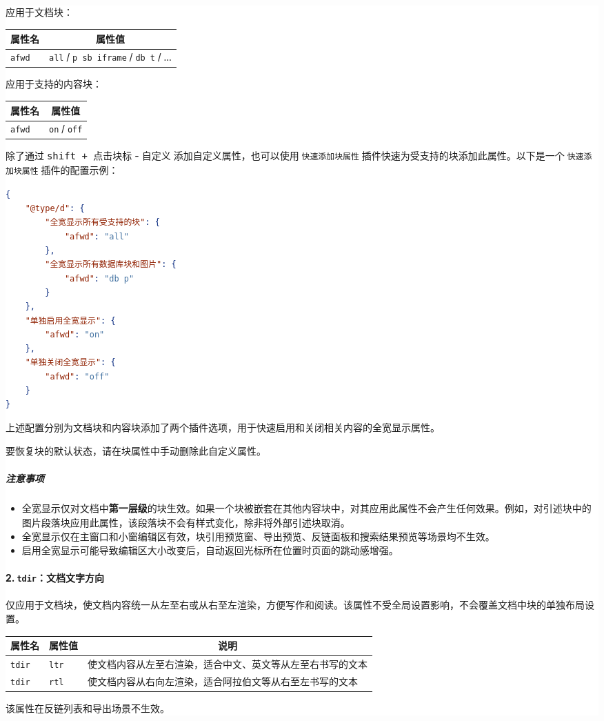 应用于文档块：

| 属性名 | 属性值 |
| --- | --- |
| `afwd` | `all` / `p sb iframe` / `db t` / ... |

应用于支持的内容块：

| 属性名 | 属性值 |
| --- | --- |
| `afwd` | `on` / `off` |

除了通过 <kbd>shift + 点击块标</kbd> - <kbd>自定义</kbd> 添加自定义属性，也可以使用 `快速添加块属性` 插件快速为受支持的块添加此属性。以下是一个 `快速添加块属性` 插件的配置示例：

```json
{
    "@type/d": {
        "全宽显示所有受支持的块": {
            "afwd": "all"
        },
        "全宽显示所有数据库块和图片": {
            "afwd": "db p"
        }
    },
    "单独启用全宽显示": {
        "afwd": "on"
    },
    "单独关闭全宽显示": {
        "afwd": "off"
    }
}
```

上述配置分别为文档块和内容块添加了两个插件选项，用于快速启用和关闭相关内容的全宽显示属性。

要恢复块的默认状态，请在块属性中手动删除此自定义属性。

##### <em>注意事项</em>

* 全宽显示仅对文档中**第一层级**的块生效。如果一个块被嵌套在其他内容块中，对其应用此属性不会产生任何效果。例如，对引述块中的图片段落块应用此属性，该段落块不会有样式变化，除非将外部引述块取消。
* 全宽显示仅在主窗口和小窗编辑区有效，块引用预览窗、导出预览、反链面板和搜索结果预览等场景均不生效。
* 启用全宽显示可能导致编辑区大小改变后，自动返回光标所在位置时页面的跳动感增强。

#### 2. `tdir`：文档文字方向

仅应用于文档块，使文档内容统一从左至右或从右至左渲染，方便写作和阅读。该属性不受全局设置影响，不会覆盖文档中块的单独布局设置。

| 属性名 | 属性值 | 说明 |
| -------- | -------- | --------- |
| `tdir`       | `ltr`       | 使文档内容从左至右渲染，适合中文、英文等从左至右书写的文本 |
| `tdir`       | `rtl`       | 使文档内容从右向左渲染，适合阿拉伯文等从右至左书写的文本 |

该属性在反链列表和导出场景不生效。
